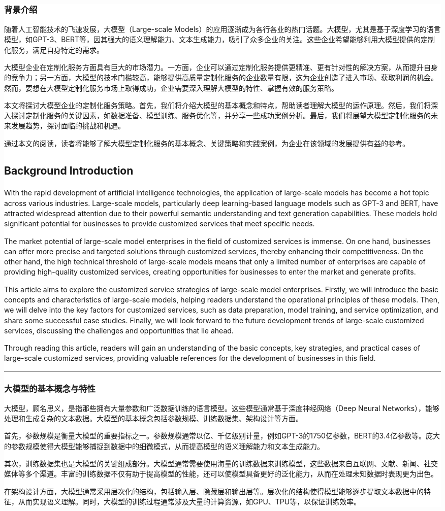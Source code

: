                 

### 背景介绍

随着人工智能技术的飞速发展，大模型（Large-scale Models）的应用逐渐成为各行各业的热门话题。大模型，尤其是基于深度学习的语言模型，如GPT-3、BERT等，因其强大的语义理解能力、文本生成能力，吸引了众多企业的关注。这些企业希望能够利用大模型提供的定制化服务，满足自身特定的需求。

大模型企业在定制化服务方面具有巨大的市场潜力。一方面，企业可以通过定制化服务提供更精准、更有针对性的解决方案，从而提升自身的竞争力；另一方面，大模型的技术门槛较高，能够提供高质量定制化服务的企业数量有限，这为企业创造了进入市场、获取利润的机会。然而，要想在大模型定制化服务市场上取得成功，企业需要深入理解大模型的特性、掌握有效的服务策略。

本文将探讨大模型企业的定制化服务策略。首先，我们将介绍大模型的基本概念和特点，帮助读者理解大模型的运作原理。然后，我们将深入探讨定制化服务的关键因素，如数据准备、模型训练、服务优化等，并分享一些成功案例分析。最后，我们将展望大模型定制化服务的未来发展趋势，探讨面临的挑战和机遇。

通过本文的阅读，读者将能够了解大模型定制化服务的基本概念、关键策略和实践案例，为企业在该领域的发展提供有益的参考。

## Background Introduction

With the rapid development of artificial intelligence technologies, the application of large-scale models has become a hot topic across various industries. Large-scale models, particularly deep learning-based language models such as GPT-3 and BERT, have attracted widespread attention due to their powerful semantic understanding and text generation capabilities. These models hold significant potential for businesses to provide customized services that meet specific needs.

The market potential of large-scale model enterprises in the field of customized services is immense. On one hand, businesses can offer more precise and targeted solutions through customized services, thereby enhancing their competitiveness. On the other hand, the high technical threshold of large-scale models means that only a limited number of enterprises are capable of providing high-quality customized services, creating opportunities for businesses to enter the market and generate profits.

This article aims to explore the customized service strategies of large-scale model enterprises. Firstly, we will introduce the basic concepts and characteristics of large-scale models, helping readers understand the operational principles of these models. Then, we will delve into the key factors for customized services, such as data preparation, model training, and service optimization, and share some successful case studies. Finally, we will look forward to the future development trends of large-scale customized services, discussing the challenges and opportunities that lie ahead.

Through reading this article, readers will gain an understanding of the basic concepts, key strategies, and practical cases of large-scale customized services, providing valuable references for the development of businesses in this field.

---

### 大模型的基本概念与特性

大模型，顾名思义，是指那些拥有大量参数和广泛数据训练的语言模型。这些模型通常基于深度神经网络（Deep Neural Networks），能够处理和生成复杂的文本数据。大模型的基本概念包括参数规模、训练数据集、架构设计等方面。

首先，参数规模是衡量大模型的重要指标之一。参数规模通常以亿、千亿级别计量，例如GPT-3的1750亿参数，BERT的3.4亿参数等。庞大的参数规模使得大模型能够捕捉到数据中的细微模式，从而提高模型的语义理解能力和文本生成能力。

其次，训练数据集也是大模型的关键组成部分。大模型通常需要使用海量的训练数据来训练模型，这些数据来自互联网、文献、新闻、社交媒体等多个渠道。丰富的训练数据不仅有助于提高模型的性能，还可以使模型具备更好的泛化能力，从而在处理未知数据时表现更为出色。

在架构设计方面，大模型通常采用层次化的结构，包括输入层、隐藏层和输出层等。层次化的结构使得模型能够逐步提取文本数据中的特征，从而实现语义理解。同时，大模型的训练过程通常涉及大量的计算资源，如GPU、TPU等，以保证训练效率。

